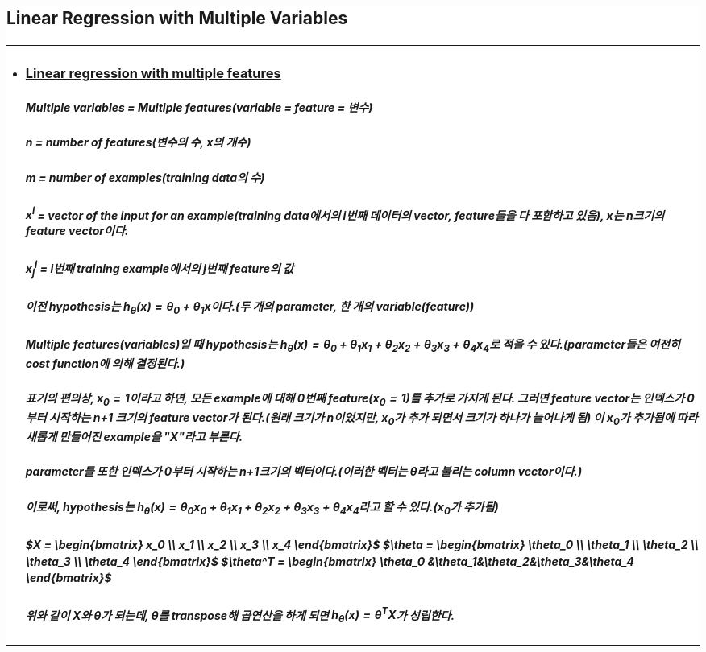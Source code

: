 ## Linear Regression with Multiple Variables

---



- ### <u>Linear regression with multiple features</u>

  ##### Multiple variables = Multiple features(variable = feature = 변수)

  ##### n = number of features(변수의 수, x의 개수)

  ##### m = number of  examples(training data의 수)

  ##### $x^i$ = vector of the input for an example(training data에서의 i번째 데이터의 vector, feature들을 다 포함하고 있음), x는 n크기의 feature vector이다.

  ##### $x_j{^i}$ = i번째 training example에서의 j번째 feature의 값

  ##### 이전 hypothesis는 $h_\theta(x) = \theta_0 + \theta_1x$이다.(두 개의 parameter, 한 개의 variable(feature))

  ##### Multiple features(variables)일 때 hypothesis는 $h_\theta(x) = \theta_0 + \theta_1x_1 + \theta_2x_2 + \theta_3x_3 + \theta_4x_4$로 적을 수 있다.(parameter들은 여전히 cost function에 의해 결정된다.)

  ##### 표기의 편의상, $x_0 = 1$이라고 하면, 모든 example에 대해 0번째 feature($x_0 = 1$)를 추가로 가지게 된다. 그러면 feature vector는 인덱스가 0부터 시작하는 n+1 크기의 feature vector가 된다.(원래 크기가 n이었지만, $x_0$가 추가 되면서 크기가 하나가 늘어나게 됨) 이 $x_0$가 추가됨에 따라 새롭게 만들어진 example을 "X"라고 부른다.

  ##### parameter들 또한 인덱스가 0부터 시작하는 n+1크기의 벡터이다.(이러한 벡터는 $\theta$라고 불리는 column vector이다.)

  ##### 이로써, hypothesis는 $h_\theta(x) = \theta_0x_0 + \theta_1x_1 + \theta_2x_2 + \theta_3x_3 + \theta_4x_4$라고 할 수 있다.($x_0$가 추가됨)

  ##### $X = \begin{bmatrix} x_0 \\ x_1 \\ x_2 \\ x_3 \\ x_4 \end{bmatrix}$                              $\theta = \begin{bmatrix} \theta_0 \\ \theta_1 \\ \theta_2 \\ \theta_3 \\ \theta_4 \end{bmatrix}$                 $\theta^T = \begin{bmatrix} \theta_0 &\theta_1&\theta_2&\theta_3&\theta_4 \end{bmatrix}$

  ##### 위와 같이 X와 $\theta$가 되는데, $\theta$를 transpose해 곱연산을 하게 되면 $h_\theta(x) = \theta^TX$가 성립한다.

---


